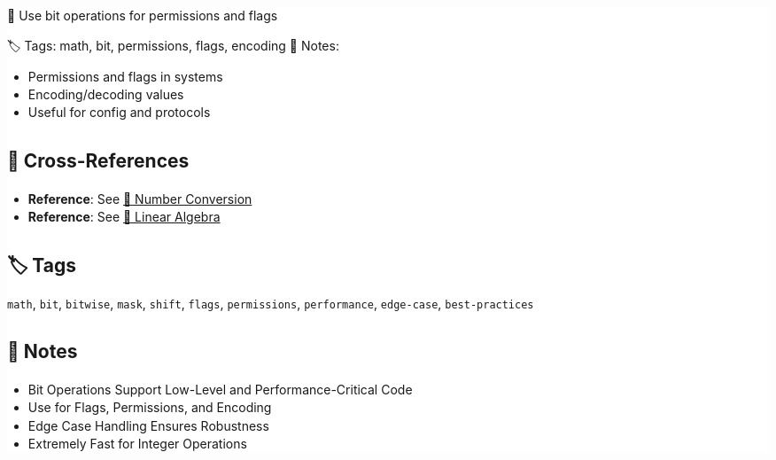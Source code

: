 📂 Use bit operations for permissions and flags

🏷️ Tags: math, bit, permissions, flags, encoding
📝 Notes:
- Permissions and flags in systems
- Encoding/decoding values
- Useful for config and protocols

## 🔗 Cross-References

- **Reference**: See [📂 Number Conversion](number_conversion.md)
- **Reference**: See [📂 Linear Algebra](linear_algebra.md)

## 🏷️ Tags

`math`, `bit`, `bitwise`, `mask`, `shift`, `flags`, `permissions`, `performance`, `edge-case`, `best-practices`

## 📝 Notes

- Bit Operations Support Low-Level and Performance-Critical Code
- Use for Flags, Permissions, and Encoding
- Edge Case Handling Ensures Robustness
- Extremely Fast for Integer Operations
